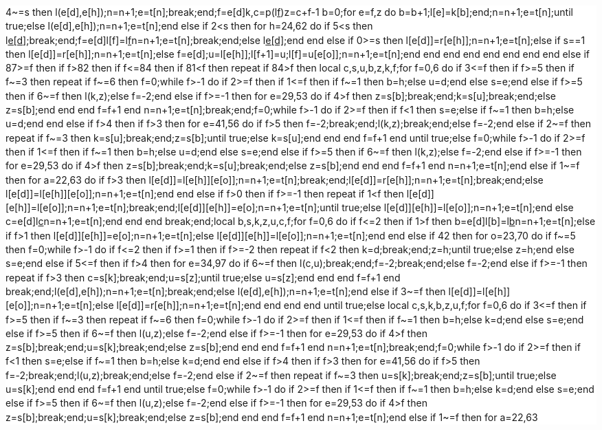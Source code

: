 4~=s then l(e[d],e[h]);n=n+1;e=t[n];break;end;f=e[d]k,c=p(l[f](a(l,f+1,e[h])))z=c+f-1 b=0;for e=f,z do b=b+1;l[e]=k[b];end;n=n+1;e=t[n];until true;else l(e[d],e[h]);n=n+1;e=t[n];end else if 2<s then for h=24,62 do if 5<s then l[e[d]]();break;end;f=e[d]l[f]=l[f](a(l,f+1,z))n=n+1;e=t[n];break;end;else l[e[d]]();end end else if 0>=s then l[e[d]]=r[e[h]];n=n+1;e=t[n];else if s==1 then l[e[d]]=r[e[h]];n=n+1;e=t[n];else f=e[d];u=l[e[h]];l[f+1]=u;l[f]=u[e[o]];n=n+1;e=t[n];end end end end end end end end else if 87>=f then if f>82 then if f<=84 then if 81<f then repeat if 84>f then local c,s,u,b,z,k,f;for f=0,6 do if 3<=f then if f>=5 then if f~=3 then repeat if f~=6 then f=0;while f>-1 do if 2>=f then if 1<=f then if f~=1 then b=h;else u=d;end else s=e;end else if f>=5 then if 6~=f then l(k,z);else f=-2;end else if f>=-1 then for e=29,53 do if 4>f then z=s[b];break;end;k=s[u];break;end;else z=s[b];end end end f=f+1 end n=n+1;e=t[n];break;end;f=0;while f>-1 do if 2>=f then if f<1 then s=e;else if f~=1 then b=h;else u=d;end end else if f>4 then if f>3 then for e=41,56 do if f>5 then f=-2;break;end;l(k,z);break;end;else f=-2;end else if 2~=f then repeat if f~=3 then k=s[u];break;end;z=s[b];until true;else k=s[u];end end end f=f+1 end until true;else f=0;while f>-1 do if 2>=f then if 1<=f then if f~=1 then b=h;else u=d;end else s=e;end else if f>=5 then if 6~=f then l(k,z);else f=-2;end else if f>=-1 then for e=29,53 do if 4>f then z=s[b];break;end;k=s[u];break;end;else z=s[b];end end end f=f+1 end n=n+1;e=t[n];end else if 1~=f then for a=22,63 do if f>3 then l[e[d]]=l[e[h]][e[o]];n=n+1;e=t[n];break;end;l[e[d]]=r[e[h]];n=n+1;e=t[n];break;end;else l[e[d]]=l[e[h]][e[o]];n=n+1;e=t[n];end end else if f>0 then if f>=-1 then repeat if 1<f then l[e[d]][e[h]]=l[e[o]];n=n+1;e=t[n];break;end;l[e[d]][e[h]]=e[o];n=n+1;e=t[n];until true;else l[e[d]][e[h]]=l[e[o]];n=n+1;e=t[n];end else c=e[d]l[c](a(l,c+1,e[h]))n=n+1;e=t[n];end end end break;end;local b,s,k,z,u,c,f;for f=0,6 do if f<=2 then if 1>f then b=e[d]l[b]=l[b](a(l,b+1,e[h]))n=n+1;e=t[n];else if f>1 then l[e[d]][e[h]]=e[o];n=n+1;e=t[n];else l[e[d]][e[h]]=l[e[o]];n=n+1;e=t[n];end end else if 4<f then if f>2 then for o=23,70 do if f~=5 then f=0;while f>-1 do if f<=2 then if f>=1 then if f>=-2 then repeat if f<2 then k=d;break;end;z=h;until true;else z=h;end else s=e;end else if 5<=f then if f>4 then for e=34,97 do if 6~=f then l(c,u);break;end;f=-2;break;end;else f=-2;end else if f>=-1 then repeat if f>3 then c=s[k];break;end;u=s[z];until true;else u=s[z];end end end f=f+1 end break;end;l(e[d],e[h]);n=n+1;e=t[n];break;end;else l(e[d],e[h]);n=n+1;e=t[n];end else if 3~=f then l[e[d]]=l[e[h]][e[o]];n=n+1;e=t[n];else l[e[d]]=r[e[h]];n=n+1;e=t[n];end end end end until true;else local c,s,k,b,z,u,f;for f=0,6 do if 3<=f then if f>=5 then if f~=3 then repeat if f~=6 then f=0;while f>-1 do if 2>=f then if 1<=f then if f~=1 then b=h;else k=d;end else s=e;end else if f>=5 then if 6~=f then l(u,z);else f=-2;end else if f>=-1 then for e=29,53 do if 4>f then z=s[b];break;end;u=s[k];break;end;else z=s[b];end end end f=f+1 end n=n+1;e=t[n];break;end;f=0;while f>-1 do if 2>=f then if f<1 then s=e;else if f~=1 then b=h;else k=d;end end else if f>4 then if f>3 then for e=41,56 do if f>5 then f=-2;break;end;l(u,z);break;end;else f=-2;end else if 2~=f then repeat if f~=3 then u=s[k];break;end;z=s[b];until true;else u=s[k];end end end f=f+1 end until true;else f=0;while f>-1 do if 2>=f then if 1<=f then if f~=1 then b=h;else k=d;end else s=e;end else if f>=5 then if 6~=f then l(u,z);else f=-2;end else if f>=-1 then for e=29,53 do if 4>f then z=s[b];break;end;u=s[k];break;end;else z=s[b];end end end f=f+1 end n=n+1;e=t[n];end else if 1~=f then for a=22,63 
